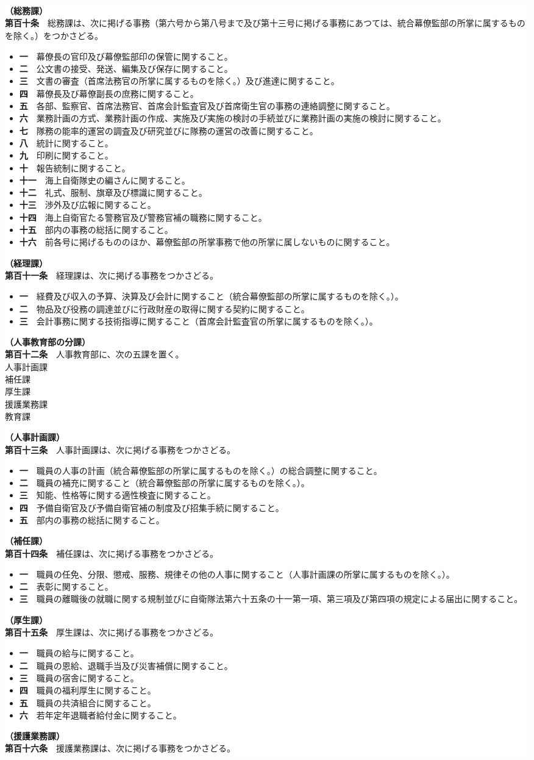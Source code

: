 **（総務課）**  
**第百十条**　総務課は、次に掲げる事務（第六号から第八号まで及び第十三号に掲げる事務にあつては、統合幕僚監部の所掌に属するものを除く。）をつかさどる。  
* **一**　幕僚長の官印及び幕僚監部印の保管に関すること。  
* **二**　公文書の接受、発送、編集及び保存に関すること。  
* **三**　文書の審査（首席法務官の所掌に属するものを除く。）及び進達に関すること。  
* **四**　幕僚長及び幕僚副長の庶務に関すること。  
* **五**　各部、監察官、首席法務官、首席会計監査官及び首席衛生官の事務の連絡調整に関すること。  
* **六**　業務計画の方式、業務計画の作成、実施及び実施の検討の手続並びに業務計画の実施の検討に関すること。  
* **七**　隊務の能率的運営の調査及び研究並びに隊務の運営の改善に関すること。  
* **八**　統計に関すること。  
* **九**　印刷に関すること。  
* **十**　報告統制に関すること。  
* **十一**　海上自衛隊史の編さんに関すること。  
* **十二**　礼式、服制、旗章及び標識に関すること。  
* **十三**　渉外及び広報に関すること。  
* **十四**　海上自衛官たる警務官及び警務官補の職務に関すること。  
* **十五**　部内の事務の総括に関すること。  
* **十六**　前各号に掲げるもののほか、幕僚監部の所掌事務で他の所掌に属しないものに関すること。  
  
**（経理課）**  
**第百十一条**　経理課は、次に掲げる事務をつかさどる。  
* **一**　経費及び収入の予算、決算及び会計に関すること（統合幕僚監部の所掌に属するものを除く。）。  
* **二**　物品及び役務の調達並びに行政財産の取得に関する契約に関すること。  
* **三**　会計事務に関する技術指導に関すること（首席会計監査官の所掌に属するものを除く。）。  
  
**（人事教育部の分課）**  
**第百十二条**　人事教育部に、次の五課を置く。  
人事計画課  
補任課  
厚生課  
援護業務課  
教育課  
  
**（人事計画課）**  
**第百十三条**　人事計画課は、次に掲げる事務をつかさどる。  
* **一**　職員の人事の計画（統合幕僚監部の所掌に属するものを除く。）の総合調整に関すること。  
* **二**　職員の補充に関すること（統合幕僚監部の所掌に属するものを除く。）。  
* **三**　知能、性格等に関する適性検査に関すること。  
* **四**　予備自衛官及び予備自衛官補の制度及び招集手続に関すること。  
* **五**　部内の事務の総括に関すること。  
  
**（補任課）**  
**第百十四条**　補任課は、次に掲げる事務をつかさどる。  
* **一**　職員の任免、分限、懲戒、服務、規律その他の人事に関すること（人事計画課の所掌に属するものを除く。）。  
* **二**　表彰に関すること。  
* **三**　職員の離職後の就職に関する規制並びに自衛隊法第六十五条の十一第一項、第三項及び第四項の規定による届出に関すること。  
  
**（厚生課）**  
**第百十五条**　厚生課は、次に掲げる事務をつかさどる。  
* **一**　職員の給与に関すること。  
* **二**　職員の恩給、退職手当及び災害補償に関すること。  
* **三**　職員の宿舎に関すること。  
* **四**　職員の福利厚生に関すること。  
* **五**　職員の共済組合に関すること。  
* **六**　若年定年退職者給付金に関すること。  
  
**（援護業務課）**  
**第百十六条**　援護業務課は、次に掲げる事務をつかさどる。  
